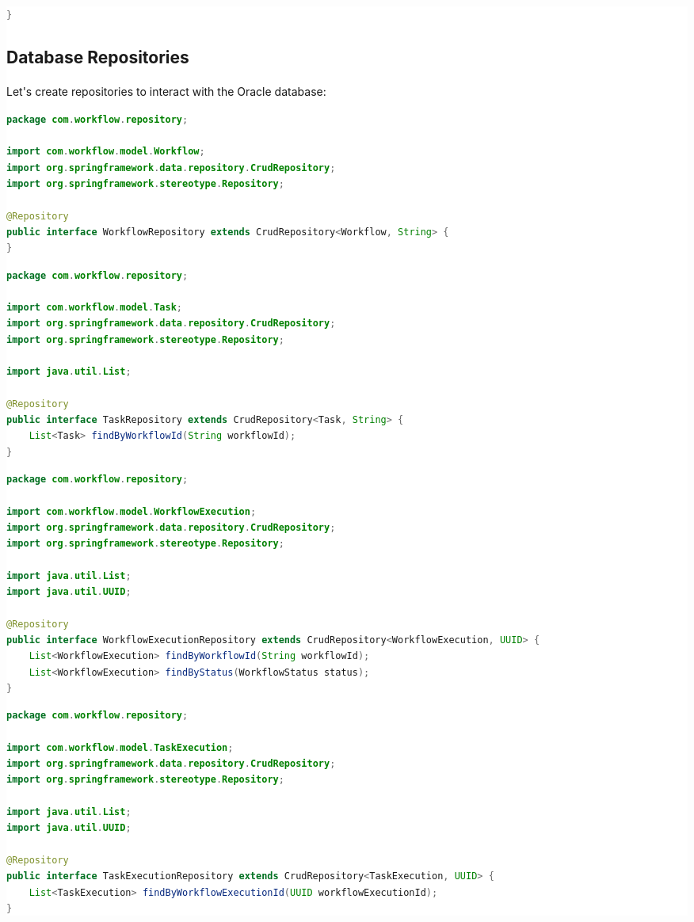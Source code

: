 ```java
}
```

## Database Repositories

Let's create repositories to interact with the Oracle database:

```java
package com.workflow.repository;

import com.workflow.model.Workflow;
import org.springframework.data.repository.CrudRepository;
import org.springframework.stereotype.Repository;

@Repository
public interface WorkflowRepository extends CrudRepository<Workflow, String> {
}
```

```java
package com.workflow.repository;

import com.workflow.model.Task;
import org.springframework.data.repository.CrudRepository;
import org.springframework.stereotype.Repository;

import java.util.List;

@Repository
public interface TaskRepository extends CrudRepository<Task, String> {
    List<Task> findByWorkflowId(String workflowId);
}
```

```java
package com.workflow.repository;

import com.workflow.model.WorkflowExecution;
import org.springframework.data.repository.CrudRepository;
import org.springframework.stereotype.Repository;

import java.util.List;
import java.util.UUID;

@Repository
public interface WorkflowExecutionRepository extends CrudRepository<WorkflowExecution, UUID> {
    List<WorkflowExecution> findByWorkflowId(String workflowId);
    List<WorkflowExecution> findByStatus(WorkflowStatus status);
}
```

```java
package com.workflow.repository;

import com.workflow.model.TaskExecution;
import org.springframework.data.repository.CrudRepository;
import org.springframework.stereotype.Repository;

import java.util.List;
import java.util.UUID;

@Repository
public interface TaskExecutionRepository extends CrudRepository<TaskExecution, UUID> {
    List<TaskExecution> findByWorkflowExecutionId(UUID workflowExecutionId);
}
```
